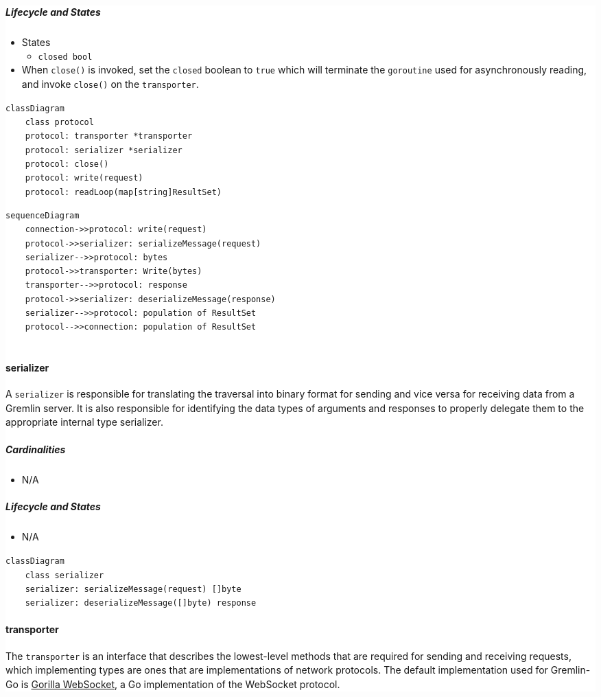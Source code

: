 ##### Lifecycle and States

* States
  * `closed bool`
* When `close()` is invoked, set the `closed` boolean to `true` which will terminate the `goroutine` used for asynchronously reading, and invoke `close()` on the `transporter`.

```mermaid
classDiagram
	class protocol
	protocol: transporter *transporter
	protocol: serializer *serializer
	protocol: close()
	protocol: write(request)
	protocol: readLoop(map[string]ResultSet)
```

```mermaid
sequenceDiagram
	connection->>protocol: write(request)
	protocol->>serializer: serializeMessage(request)
	serializer-->>protocol: bytes
	protocol->>transporter: Write(bytes)
	transporter-->>protocol: response
	protocol->>serializer: deserializeMessage(response)
	serializer-->>protocol: population of ResultSet
	protocol-->>connection: population of ResultSet
	

```

#### serializer

A `serializer` is responsible for translating the traversal into binary format for sending and vice versa for receiving data from a Gremlin server.  It is also responsible for identifying the data types of arguments and responses to properly delegate them to the appropriate internal type serializer.

##### Cardinalities

* N/A

##### Lifecycle and States

* N/A

```mermaid
classDiagram
	class serializer
	serializer: serializeMessage(request) []byte
	serializer: deserializeMessage([]byte) response
```

#### transporter

The `transporter` is an interface that describes the lowest-level methods that are required for sending and receiving requests, which implementing types are ones that are implementations of network protocols. The default implementation used for Gremlin-Go is [Gorilla WebSocket](https://github.com/gorilla/websocket), a Go implementation of the WebSocket protocol.
